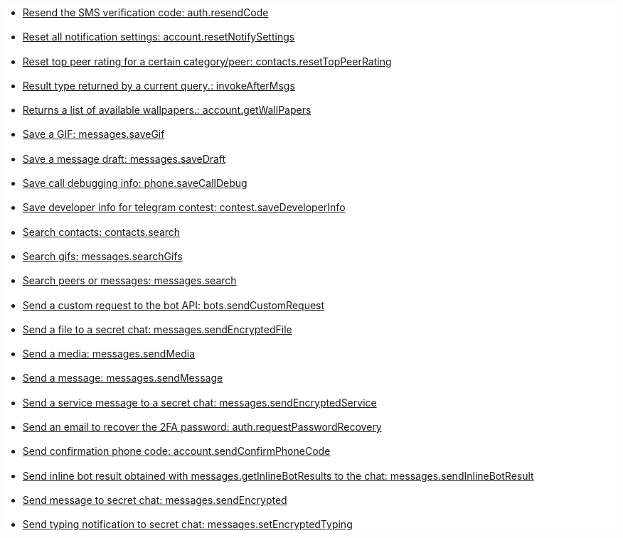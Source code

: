 * <a href="auth_resendCode.html" name="auth_resendCode">Resend the SMS verification code: auth.resendCode</a>  

* <a href="account_resetNotifySettings.html" name="account_resetNotifySettings">Reset all notification settings: account.resetNotifySettings</a>  

* <a href="contacts_resetTopPeerRating.html" name="contacts_resetTopPeerRating">Reset top peer rating for a certain category/peer: contacts.resetTopPeerRating</a>  

* <a href="invokeAfterMsgs.html" name="invokeAfterMsgs">Result type returned by a current query.: invokeAfterMsgs</a>  

* <a href="account_getWallPapers.html" name="account_getWallPapers">Returns a list of available wallpapers.: account.getWallPapers</a>  

* <a href="messages_saveGif.html" name="messages_saveGif">Save a GIF: messages.saveGif</a>  

* <a href="messages_saveDraft.html" name="messages_saveDraft">Save a message draft: messages.saveDraft</a>  

* <a href="phone_saveCallDebug.html" name="phone_saveCallDebug">Save call debugging info: phone.saveCallDebug</a>  

* <a href="contest_saveDeveloperInfo.html" name="contest_saveDeveloperInfo">Save developer info for telegram contest: contest.saveDeveloperInfo</a>  

* <a href="contacts_search.html" name="contacts_search">Search contacts: contacts.search</a>  

* <a href="messages_searchGifs.html" name="messages_searchGifs">Search gifs: messages.searchGifs</a>  

* <a href="messages_search.html" name="messages_search">Search peers or messages: messages.search</a>  

* <a href="bots_sendCustomRequest.html" name="bots_sendCustomRequest">Send a custom request to the bot API: bots.sendCustomRequest</a>  

* <a href="messages_sendEncryptedFile.html" name="messages_sendEncryptedFile">Send a file to a secret chat: messages.sendEncryptedFile</a>  

* <a href="messages_sendMedia.html" name="messages_sendMedia">Send a media: messages.sendMedia</a>  

* <a href="messages_sendMessage.html" name="messages_sendMessage">Send a message: messages.sendMessage</a>  

* <a href="messages_sendEncryptedService.html" name="messages_sendEncryptedService">Send a service message to a secret chat: messages.sendEncryptedService</a>  

* <a href="auth_requestPasswordRecovery.html" name="auth_requestPasswordRecovery">Send an email to recover the 2FA password: auth.requestPasswordRecovery</a>  

* <a href="account_sendConfirmPhoneCode.html" name="account_sendConfirmPhoneCode">Send confirmation phone code: account.sendConfirmPhoneCode</a>  

* <a href="messages_sendInlineBotResult.html" name="messages_sendInlineBotResult">Send inline bot result obtained with messages.getInlineBotResults to the chat: messages.sendInlineBotResult</a>  

* <a href="messages_sendEncrypted.html" name="messages_sendEncrypted">Send message to secret chat: messages.sendEncrypted</a>  

* <a href="messages_setEncryptedTyping.html" name="messages_setEncryptedTyping">Send typing notification to secret chat: messages.setEncryptedTyping</a>  
